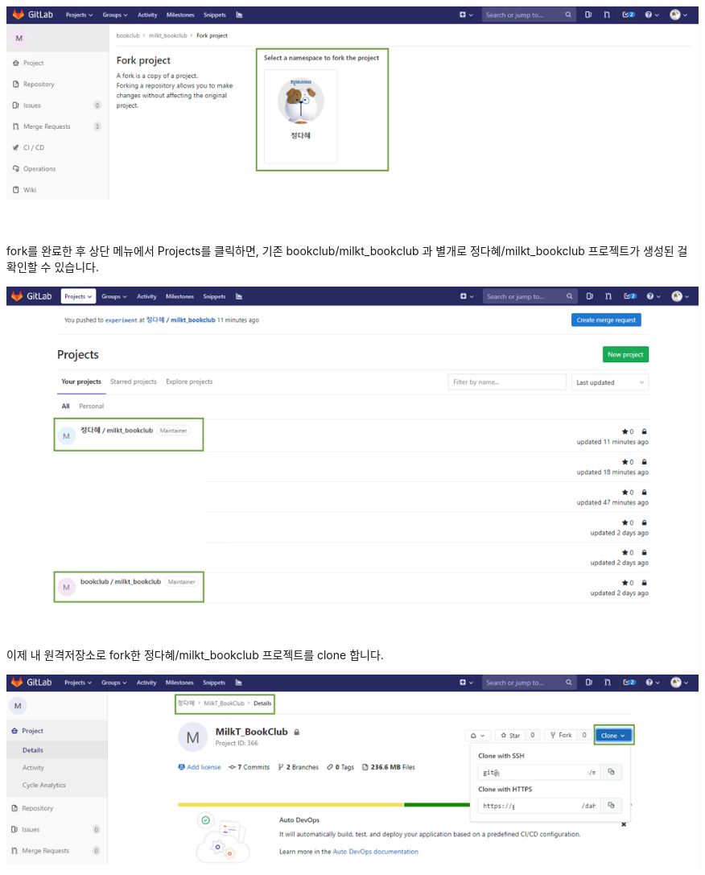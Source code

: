 ![fork2](https://github.com/AmyJJung/blog/blob/main/images/git/git-guide/fork2.PNG?raw=true)

<br>

fork를 완료한 후 상단 메뉴에서 Projects를 클릭하면, 기존 bookclub/milkt_bookclub 과 별개로 정다혜/milkt_bookclub 프로젝트가 생성된 걸 확인할 수 있습니다.

![after-fork](https://github.com/AmyJJung/blog/blob/main/images/git/git-guide/after-fork.PNG?raw=true)

<br>

이제 내 원격저장소로 fork한 정다혜/milkt_bookclub 프로젝트를 clone 합니다.

![clone](https://github.com/AmyJJung/blog/blob/main/images/git/git-guide/clone.PNG?raw=true)
